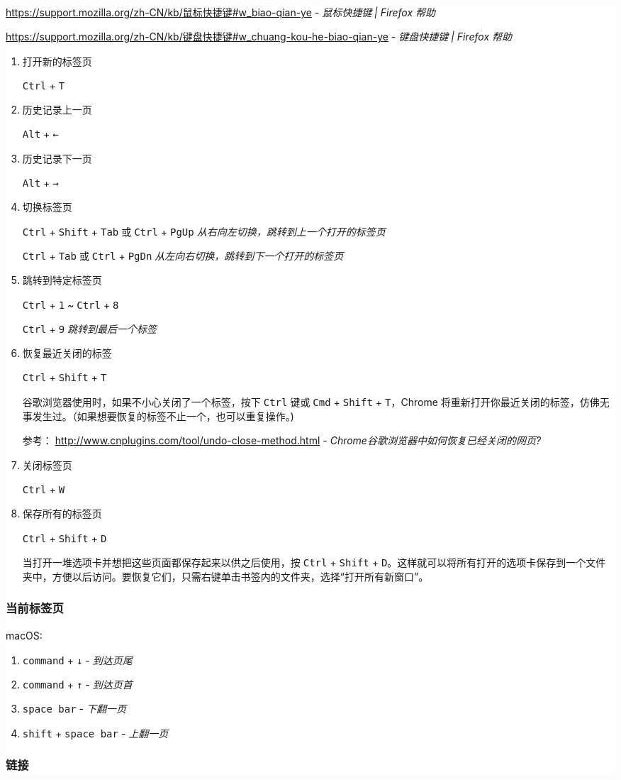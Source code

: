 https://support.mozilla.org/zh-CN/kb/鼠标快捷键#w_biao-qian-ye - *鼠标快捷键 | Firefox 帮助*

https://support.mozilla.org/zh-CN/kb/键盘快捷键#w_chuang-kou-he-biao-qian-ye - *键盘快捷键 | Firefox 帮助*

  1. 打开新的标签页

     <kbd>Ctrl</kbd> + <kbd>T</kbd>
  
  2. 历史记录上一页
  
     <kbd>Alt</kbd> + <kbd>←</kbd>
  
  3. 历史记录下一页
  
     <kbd>Alt</kbd> + <kbd>→</kbd>
  
  4. 切换标签页
  
     <kbd>Ctrl</kbd>  + <kbd>Shift</kbd>  + <kbd>Tab</kbd> 或 <kbd>Ctrl</kbd> + <kbd>PgUp</kbd> *从右向左切换，跳转到上一个打开的标签页*
  
     <kbd>Ctrl</kbd>  + <kbd>Tab</kbd> 或 <kbd>Ctrl</kbd> + <kbd>PgDn</kbd>  *从左向右切换，跳转到下一个打开的标签页*
  
  5. 跳转到特定标签页
  
     <kbd>Ctrl</kbd> + <kbd>1</kbd> ~ <kbd>Ctrl</kbd> + <kbd>8</kbd>
  
     <kbd>Ctrl</kbd> + <kbd>9</kbd> *跳转到最后一个标签*
  
  6. 恢复最近关闭的标签
  
     <kbd>Ctrl</kbd> + <kbd>Shift</kbd> + <kbd>T</kbd>
  
     谷歌浏览器使用时，如果不小心关闭了一个标签，按下 <kbd>Ctrl</kbd> 键或 <kbd>Cmd</kbd> + <kbd>Shift</kbd> + <kbd>T</kbd>，Chrome 将重新打开你最近关闭的标签，仿佛无事发生过。（如果想要恢复的标签不止一个，也可以重复操作。)
  
     参考： http://www.cnplugins.com/tool/undo-close-method.html - *Chrome谷歌浏览器中如何恢复已经关闭的网页?*
  
  7. 关闭标签页
  
     <kbd>Ctrl</kbd> + <kbd>W</kbd>
  
  8. 保存所有的标签页
  
     <kbd>Ctrl</kbd> + <kbd>Shift</kbd> + <kbd>D</kbd>
  
     当打开一堆选项卡并想把这些页面都保存起来以供之后使用，按 <kbd>Ctrl</kbd> + <kbd>Shift</kbd> + <kbd>D</kbd>。这样就可以将所有打开的选项卡保存到一个文件夹中，方便以后访问。要恢复它们，只需右键单击书签内的文件夹，选择“打开所有新窗口”。

### 当前标签页

macOS:

1. <kbd>command</kbd> + <kbd>↓</kbd> - *到达页尾*

2. <kbd>command</kbd> + <kbd>↑</kbd> - *到达页首*

3. <kbd>space bar</kbd> - *下翻一页*

4. <kbd>shift</kbd> + <kbd>space bar</kbd> - *上翻一页*

### 链接
